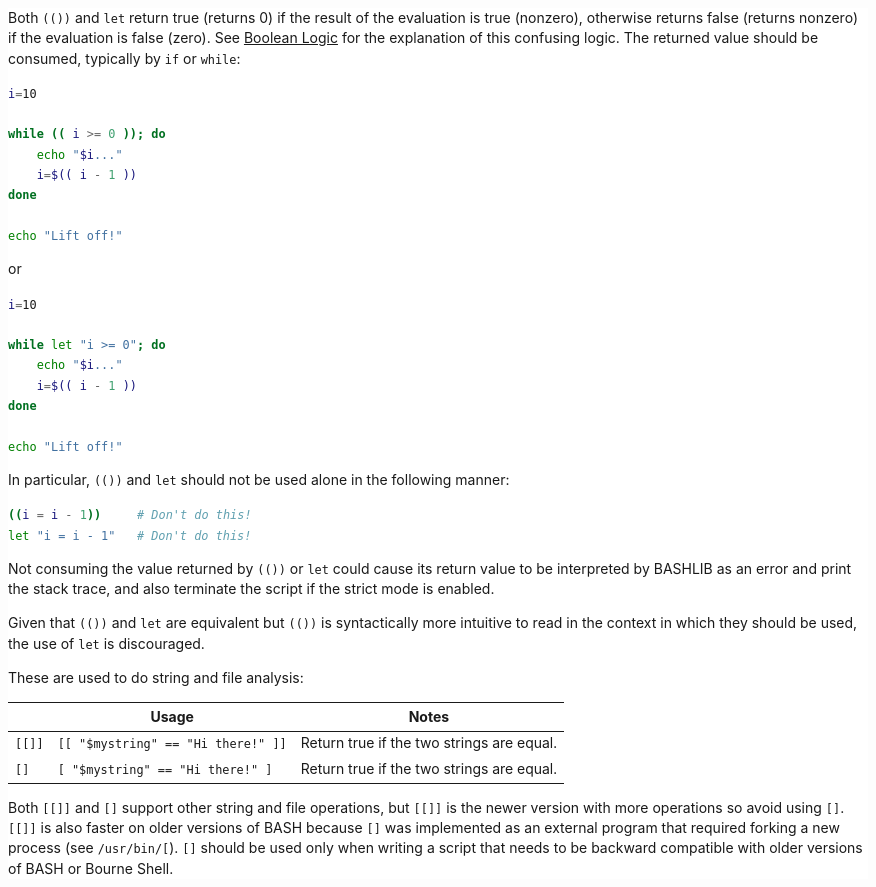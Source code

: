 Both `(())` and `let` return true (returns 0) if the result of the evaluation
is true (nonzero), otherwise returns false (returns nonzero) if the evaluation
is false (zero).  See [Boolean Logic](#boolean) for the explanation of this
confusing logic.  The returned value should be consumed, typically by `if` or
`while`:

```bash
i=10

while (( i >= 0 )); do
    echo "$i..."
    i=$(( i - 1 ))
done

echo "Lift off!"
```
or

```bash
i=10

while let "i >= 0"; do
    echo "$i..."
    i=$(( i - 1 ))
done

echo "Lift off!"
```
In particular, `(())` and `let` should not be used alone in the following
manner:

```bash
((i = i - 1))     # Don't do this!
let "i = i - 1"   # Don't do this!
```
Not consuming the value returned by `(())` or `let` could cause its return
value to be interpreted by BASHLIB as an error and print the stack trace,
and also terminate the script if the strict mode is enabled.

Given that `(())` and `let` are equivalent but `(())` is syntactically more
intuitive to read in the context in which they should be used, the use of
`let` is discouraged.

These are used to do string and file analysis:

|        | Usage                              | Notes                                     |
| ------ | ---------------------------------- | ----------------------------------------- |
| `[[]]` | `[[ "$mystring" == "Hi there!" ]]` | Return true if the two strings are equal. |
| `[]`   | `[ "$mystring" == "Hi there!" ]`   | Return true if the two strings are equal. |

Both `[[]]` and `[]` support other string and file operations, but `[[]]` is
the newer version with more operations so avoid using `[]`.  `[[]]` is also
faster on older versions of BASH because `[]` was implemented as an external
program that required forking a new process (see `/usr/bin/[`).  `[]` should be
used only when writing a script that needs to be backward compatible with older
versions of BASH or Bourne Shell.


[GNU BASH Homepage]: <https://www.gnu.org/software/bash/>
[Apache 2.0]: <https://github.com/markuskimius/bashlib/blob/master/LICENSE>